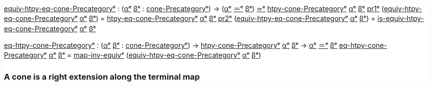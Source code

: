   <a id="8910" href="category-theory.cones-precategories%25E1%25B5%2589.html#8910" class="Function">equiv-htpy-eq-cone-Precategoryᵉ</a> <a id="8942" class="Symbol">:</a>
    <a id="8948" class="Symbol">(</a><a id="8949" href="category-theory.cones-precategories%25E1%25B5%2589.html#8949" class="Bound">αᵉ</a> <a id="8952" href="category-theory.cones-precategories%25E1%25B5%2589.html#8952" class="Bound">βᵉ</a> <a id="8955" class="Symbol">:</a> <a id="8957" href="category-theory.cones-precategories%25E1%25B5%2589.html#3117" class="Function">cone-Precategoryᵉ</a><a id="8974" class="Symbol">)</a> <a id="8976" class="Symbol">→</a>
    <a id="8982" class="Symbol">(</a><a id="8983" href="category-theory.cones-precategories%25E1%25B5%2589.html#8949" class="Bound">αᵉ</a> <a id="8986" href="foundation-core.identity-types%25E1%25B5%2589.html#2730" class="Function Operator">＝ᵉ</a> <a id="8989" href="category-theory.cones-precategories%25E1%25B5%2589.html#8952" class="Bound">βᵉ</a><a id="8991" class="Symbol">)</a> <a id="8993" href="foundation-core.equivalences%25E1%25B5%2589.html#2662" class="Function Operator">≃ᵉ</a> <a id="8996" href="category-theory.cones-precategories%25E1%25B5%2589.html#6796" class="Function">htpy-cone-Precategoryᵉ</a> <a id="9019" href="category-theory.cones-precategories%25E1%25B5%2589.html#8949" class="Bound">αᵉ</a> <a id="9022" href="category-theory.cones-precategories%25E1%25B5%2589.html#8952" class="Bound">βᵉ</a>
  <a id="9027" href="foundation.dependent-pair-types%25E1%25B5%2589.html#697" class="Field">pr1ᵉ</a> <a id="9032" class="Symbol">(</a><a id="9033" href="category-theory.cones-precategories%25E1%25B5%2589.html#8910" class="Function">equiv-htpy-eq-cone-Precategoryᵉ</a> <a id="9065" href="category-theory.cones-precategories%25E1%25B5%2589.html#9065" class="Bound">αᵉ</a> <a id="9068" href="category-theory.cones-precategories%25E1%25B5%2589.html#9068" class="Bound">βᵉ</a><a id="9070" class="Symbol">)</a> <a id="9072" class="Symbol">=</a> <a id="9074" href="category-theory.cones-precategories%25E1%25B5%2589.html#7277" class="Function">htpy-eq-cone-Precategoryᵉ</a> <a id="9100" href="category-theory.cones-precategories%25E1%25B5%2589.html#9065" class="Bound">αᵉ</a> <a id="9103" href="category-theory.cones-precategories%25E1%25B5%2589.html#9068" class="Bound">βᵉ</a>
  <a id="9108" href="foundation.dependent-pair-types%25E1%25B5%2589.html#711" class="Field">pr2ᵉ</a> <a id="9113" class="Symbol">(</a><a id="9114" href="category-theory.cones-precategories%25E1%25B5%2589.html#8910" class="Function">equiv-htpy-eq-cone-Precategoryᵉ</a> <a id="9146" href="category-theory.cones-precategories%25E1%25B5%2589.html#9146" class="Bound">αᵉ</a> <a id="9149" href="category-theory.cones-precategories%25E1%25B5%2589.html#9149" class="Bound">βᵉ</a><a id="9151" class="Symbol">)</a> <a id="9153" class="Symbol">=</a>
    <a id="9159" href="category-theory.cones-precategories%25E1%25B5%2589.html#8632" class="Function">is-equiv-htpy-eq-cone-Precategoryᵉ</a> <a id="9194" href="category-theory.cones-precategories%25E1%25B5%2589.html#9146" class="Bound">αᵉ</a> <a id="9197" href="category-theory.cones-precategories%25E1%25B5%2589.html#9149" class="Bound">βᵉ</a>

  <a id="9203" href="category-theory.cones-precategories%25E1%25B5%2589.html#9203" class="Function">eq-htpy-cone-Precategoryᵉ</a> <a id="9229" class="Symbol">:</a>
    <a id="9235" class="Symbol">(</a><a id="9236" href="category-theory.cones-precategories%25E1%25B5%2589.html#9236" class="Bound">αᵉ</a> <a id="9239" href="category-theory.cones-precategories%25E1%25B5%2589.html#9239" class="Bound">βᵉ</a> <a id="9242" class="Symbol">:</a> <a id="9244" href="category-theory.cones-precategories%25E1%25B5%2589.html#3117" class="Function">cone-Precategoryᵉ</a><a id="9261" class="Symbol">)</a> <a id="9263" class="Symbol">→</a>
    <a id="9269" href="category-theory.cones-precategories%25E1%25B5%2589.html#6796" class="Function">htpy-cone-Precategoryᵉ</a> <a id="9292" href="category-theory.cones-precategories%25E1%25B5%2589.html#9236" class="Bound">αᵉ</a> <a id="9295" href="category-theory.cones-precategories%25E1%25B5%2589.html#9239" class="Bound">βᵉ</a> <a id="9298" class="Symbol">→</a>
    <a id="9304" href="category-theory.cones-precategories%25E1%25B5%2589.html#9236" class="Bound">αᵉ</a> <a id="9307" href="foundation-core.identity-types%25E1%25B5%2589.html#2730" class="Function Operator">＝ᵉ</a> <a id="9310" href="category-theory.cones-precategories%25E1%25B5%2589.html#9239" class="Bound">βᵉ</a>
  <a id="9315" href="category-theory.cones-precategories%25E1%25B5%2589.html#9203" class="Function">eq-htpy-cone-Precategoryᵉ</a> <a id="9341" href="category-theory.cones-precategories%25E1%25B5%2589.html#9341" class="Bound">αᵉ</a> <a id="9344" href="category-theory.cones-precategories%25E1%25B5%2589.html#9344" class="Bound">βᵉ</a> <a id="9347" class="Symbol">=</a>
    <a id="9353" href="foundation-core.equivalences%25E1%25B5%2589.html#8521" class="Function">map-inv-equivᵉ</a> <a id="9368" class="Symbol">(</a><a id="9369" href="category-theory.cones-precategories%25E1%25B5%2589.html#8910" class="Function">equiv-htpy-eq-cone-Precategoryᵉ</a> <a id="9401" href="category-theory.cones-precategories%25E1%25B5%2589.html#9341" class="Bound">αᵉ</a> <a id="9404" href="category-theory.cones-precategories%25E1%25B5%2589.html#9344" class="Bound">βᵉ</a><a id="9406" class="Symbol">)</a>
</pre>
### A cone is a right extension along the terminal map
